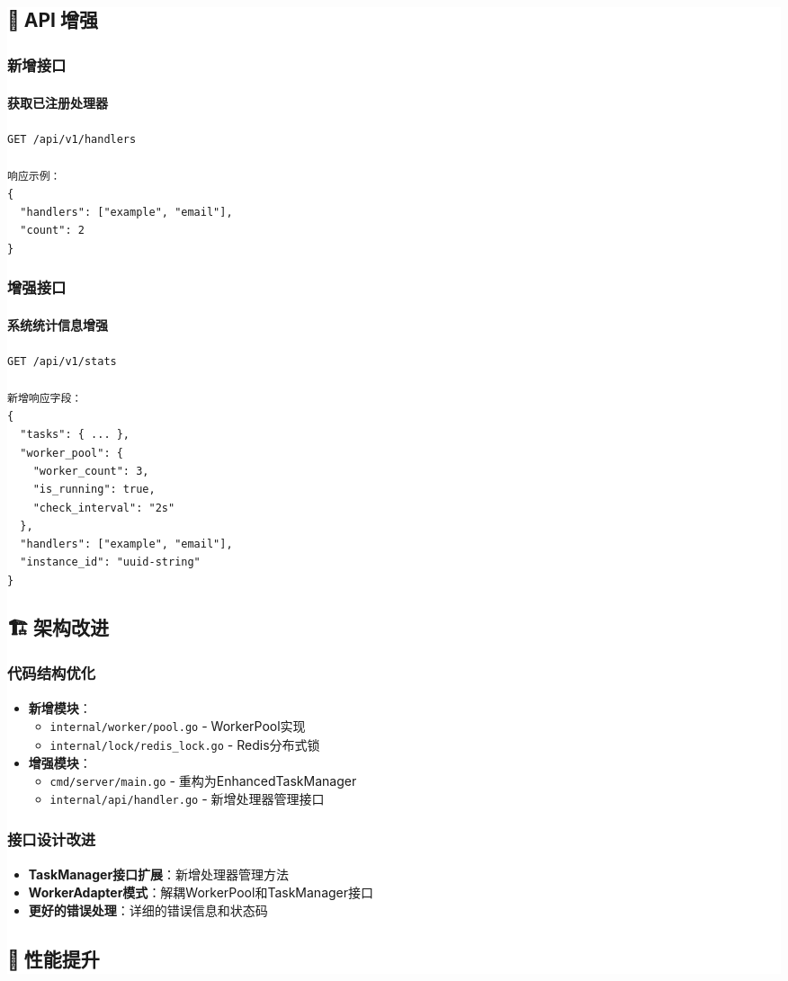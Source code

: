 ## 🔧 API 增强

### 新增接口

#### 获取已注册处理器
```http
GET /api/v1/handlers

响应示例：
{
  "handlers": ["example", "email"],
  "count": 2
}
```

### 增强接口

#### 系统统计信息增强
```http
GET /api/v1/stats

新增响应字段：
{
  "tasks": { ... },
  "worker_pool": {
    "worker_count": 3,
    "is_running": true,
    "check_interval": "2s"
  },
  "handlers": ["example", "email"],
  "instance_id": "uuid-string"
}
```

## 🏗️ 架构改进

### 代码结构优化
- **新增模块**：
  - `internal/worker/pool.go` - WorkerPool实现
  - `internal/lock/redis_lock.go` - Redis分布式锁
- **增强模块**：
  - `cmd/server/main.go` - 重构为EnhancedTaskManager
  - `internal/api/handler.go` - 新增处理器管理接口

### 接口设计改进
- **TaskManager接口扩展**：新增处理器管理方法
- **WorkerAdapter模式**：解耦WorkerPool和TaskManager接口
- **更好的错误处理**：详细的错误信息和状态码

## 🚀 性能提升
